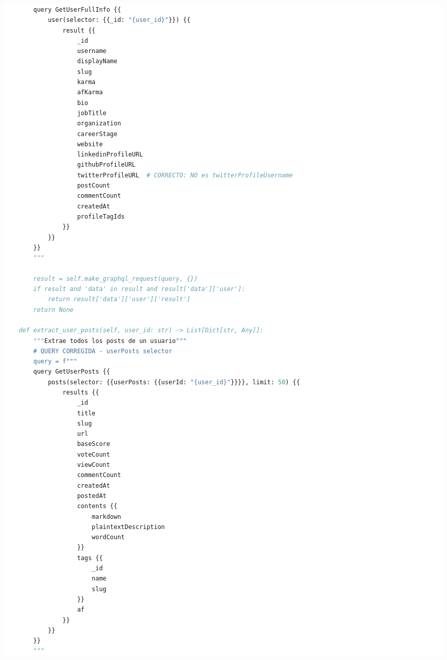 ```python
        query GetUserFullInfo {{
            user(selector: {{_id: "{user_id}"}}) {{
                result {{
                    _id
                    username
                    displayName
                    slug
                    karma
                    afKarma
                    bio
                    jobTitle
                    organization
                    careerStage
                    website
                    linkedinProfileURL
                    githubProfileURL
                    twitterProfileURL  # CORRECTO: NO es twitterProfileUsername
                    postCount
                    commentCount
                    createdAt
                    profileTagIds
                }}
            }}
        }}
        """

        result = self.make_graphql_request(query, {})
        if result and 'data' in result and result['data']['user']:
            return result['data']['user']['result']
        return None

    def extract_user_posts(self, user_id: str) -> List[Dict[str, Any]]:
        """Extrae todos los posts de un usuario"""
        # QUERY CORREGIDA - userPosts selector
        query = f"""
        query GetUserPosts {{
            posts(selector: {{userPosts: {{userId: "{user_id}"}}}}, limit: 50) {{
                results {{
                    _id
                    title
                    slug
                    url
                    baseScore
                    voteCount
                    viewCount
                    commentCount
                    createdAt
                    postedAt
                    contents {{
                        markdown
                        plaintextDescription
                        wordCount
                    }}
                    tags {{
                        _id
                        name
                        slug
                    }}
                    af
                }}
            }}
        }}
        """
```